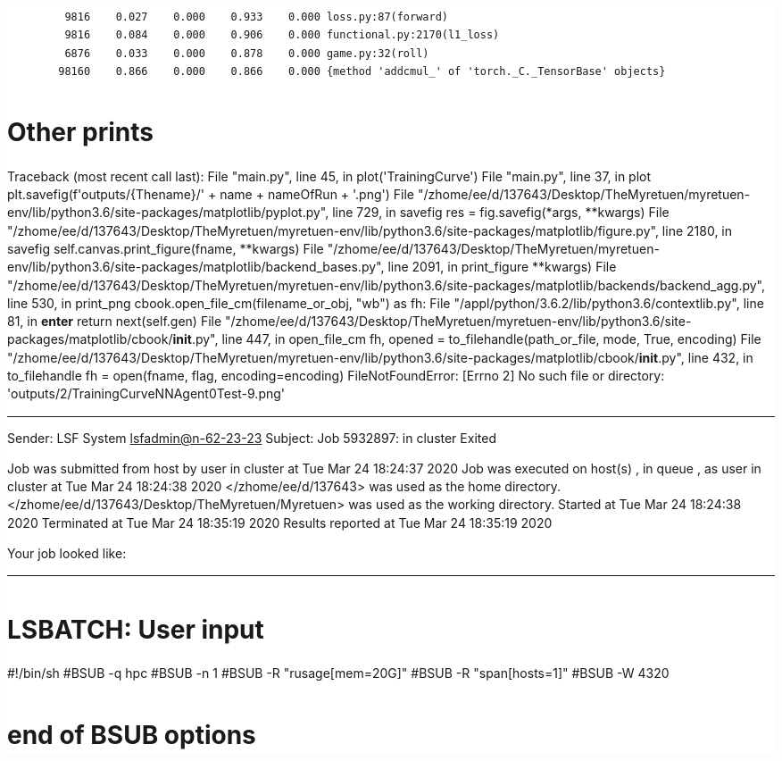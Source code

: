              9816    0.027    0.000    0.933    0.000 loss.py:87(forward)
             9816    0.084    0.000    0.906    0.000 functional.py:2170(l1_loss)
             6876    0.033    0.000    0.878    0.000 game.py:32(roll)
            98160    0.866    0.000    0.866    0.000 {method 'addcmul_' of 'torch._C._TensorBase' objects}


# Other prints

Traceback (most recent call last):
  File "main.py", line 45, in <module>
    plot('TrainingCurve')
  File "main.py", line 37, in plot
    plt.savefig(f'outputs/{Thename}/' + name + nameOfRun + '.png')
  File "/zhome/ee/d/137643/Desktop/TheMyretuen/myretuen-env/lib/python3.6/site-packages/matplotlib/pyplot.py", line 729, in savefig
    res = fig.savefig(*args, **kwargs)
  File "/zhome/ee/d/137643/Desktop/TheMyretuen/myretuen-env/lib/python3.6/site-packages/matplotlib/figure.py", line 2180, in savefig
    self.canvas.print_figure(fname, **kwargs)
  File "/zhome/ee/d/137643/Desktop/TheMyretuen/myretuen-env/lib/python3.6/site-packages/matplotlib/backend_bases.py", line 2091, in print_figure
    **kwargs)
  File "/zhome/ee/d/137643/Desktop/TheMyretuen/myretuen-env/lib/python3.6/site-packages/matplotlib/backends/backend_agg.py", line 530, in print_png
    cbook.open_file_cm(filename_or_obj, "wb") as fh:
  File "/appl/python/3.6.2/lib/python3.6/contextlib.py", line 81, in __enter__
    return next(self.gen)
  File "/zhome/ee/d/137643/Desktop/TheMyretuen/myretuen-env/lib/python3.6/site-packages/matplotlib/cbook/__init__.py", line 447, in open_file_cm
    fh, opened = to_filehandle(path_or_file, mode, True, encoding)
  File "/zhome/ee/d/137643/Desktop/TheMyretuen/myretuen-env/lib/python3.6/site-packages/matplotlib/cbook/__init__.py", line 432, in to_filehandle
    fh = open(fname, flag, encoding=encoding)
FileNotFoundError: [Errno 2] No such file or directory: 'outputs/2/TrainingCurveNNAgent0Test-9.png'

------------------------------------------------------------
Sender: LSF System <lsfadmin@n-62-23-23>
Subject: Job 5932897: <NNAgent0Test-9> in cluster <dcc> Exited

Job <NNAgent0Test-9> was submitted from host <n-62-30-5> by user <s183905> in cluster <dcc> at Tue Mar 24 18:24:37 2020
Job was executed on host(s) <n-62-23-23>, in queue <hpc>, as user <s183905> in cluster <dcc> at Tue Mar 24 18:24:38 2020
</zhome/ee/d/137643> was used as the home directory.
</zhome/ee/d/137643/Desktop/TheMyretuen/Myretuen> was used as the working directory.
Started at Tue Mar 24 18:24:38 2020
Terminated at Tue Mar 24 18:35:19 2020
Results reported at Tue Mar 24 18:35:19 2020

Your job looked like:

------------------------------------------------------------
# LSBATCH: User input
#!/bin/sh
#BSUB -q hpc
#BSUB -n 1
#BSUB -R "rusage[mem=20G]"
#BSUB -R "span[hosts=1]"
#BSUB -W 4320
# end of BSUB options
